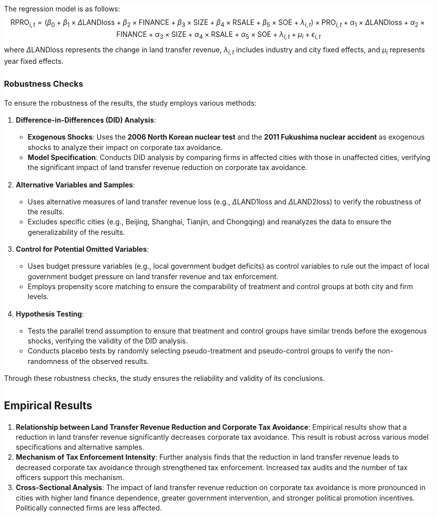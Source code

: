 The regression model is as follows:
$$
\text{RPRO}_{i,t} = (\beta_0 + \beta_1 \times \Delta\text{LANDloss} + \beta_2 \times \text{FINANCE} + \beta_3 \times \text{SIZE} + \beta_4 \times \text{RSALE} + \beta_5 \times \text{SOE} + \lambda_{i,t}) \times \text{PRO}_{i,t} + \alpha_1 \times \Delta\text{LANDloss} + \alpha_2 \times \text{FINANCE} + \alpha_3 \times \text{SIZE} + \alpha_4 \times \text{RSALE} + \alpha_5 \times \text{SOE} + \lambda_{i,t} + \mu_i + \epsilon_{i,t}
$$
where $\Delta\text{LANDloss}$ represents the change in land transfer revenue, $\lambda_{i,t}$ includes industry and city fixed effects, and $\mu_i$ represents year fixed effects.

### Robustness Checks

To ensure the robustness of the results, the study employs various methods:

1. **Difference-in-Differences (DID) Analysis**:
   - **Exogenous Shocks**: Uses the **2006 North Korean nuclear test** and the **2011 Fukushima nuclear accident** as exogenous shocks to analyze their impact on corporate tax avoidance.
   - **Model Specification**: Conducts DID analysis by comparing firms in affected cities with those in unaffected cities, verifying the significant impact of land transfer revenue reduction on corporate tax avoidance.

2. **Alternative Variables and Samples**:
   - Uses alternative measures of land transfer revenue loss (e.g., $\Delta$LAND1loss and $\Delta$LAND2loss) to verify the robustness of the results.
   - Excludes specific cities (e.g., Beijing, Shanghai, Tianjin, and Chongqing) and reanalyzes the data to ensure the generalizability of the results.

3. **Control for Potential Omitted Variables**:
   - Uses budget pressure variables (e.g., local government budget deficits) as control variables to rule out the impact of local government budget pressure on land transfer revenue and tax enforcement.
   - Employs propensity score matching to ensure the comparability of treatment and control groups at both city and firm levels.

4. **Hypothesis Testing**:
   - Tests the parallel trend assumption to ensure that treatment and control groups have similar trends before the exogenous shocks, verifying the validity of the DID analysis.
   - Conducts placebo tests by randomly selecting pseudo-treatment and pseudo-control groups to verify the non-randomness of the observed results.

Through these robustness checks, the study ensures the reliability and validity of its conclusions.

## Empirical Results
1. **Relationship between Land Transfer Revenue Reduction and Corporate Tax Avoidance**: Empirical results show that a reduction in land transfer revenue significantly decreases corporate tax avoidance. This result is robust across various model specifications and alternative samples.
2. **Mechanism of Tax Enforcement Intensity**: Further analysis finds that the reduction in land transfer revenue leads to decreased corporate tax avoidance through strengthened tax enforcement. Increased tax audits and the number of tax officers support this mechanism.
3. **Cross-Sectional Analysis**: The impact of land transfer revenue reduction on corporate tax avoidance is more pronounced in cities with higher land finance dependence, greater government intervention, and stronger political promotion incentives. Politically connected firms are less affected.
